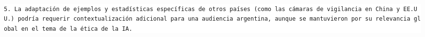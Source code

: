 ```
5. La adaptación de ejemplos y estadísticas específicas de otros países (como las cámaras de vigilancia en China y EE.UU.) podría requerir contextualización adicional para una audiencia argentina, aunque se mantuvieron por su relevancia global en el tema de la ética de la IA.